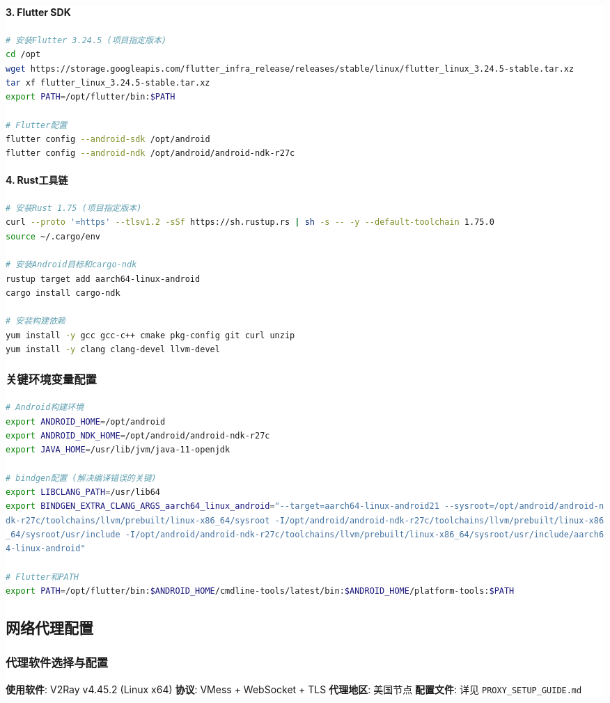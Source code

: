 #### 3. Flutter SDK
```bash
# 安装Flutter 3.24.5 (项目指定版本)
cd /opt
wget https://storage.googleapis.com/flutter_infra_release/releases/stable/linux/flutter_linux_3.24.5-stable.tar.xz
tar xf flutter_linux_3.24.5-stable.tar.xz
export PATH=/opt/flutter/bin:$PATH

# Flutter配置
flutter config --android-sdk /opt/android
flutter config --android-ndk /opt/android/android-ndk-r27c
```

#### 4. Rust工具链
```bash
# 安装Rust 1.75 (项目指定版本)
curl --proto '=https' --tlsv1.2 -sSf https://sh.rustup.rs | sh -s -- -y --default-toolchain 1.75.0
source ~/.cargo/env

# 安装Android目标和cargo-ndk
rustup target add aarch64-linux-android
cargo install cargo-ndk

# 安装构建依赖
yum install -y gcc gcc-c++ cmake pkg-config git curl unzip
yum install -y clang clang-devel llvm-devel
```

### 关键环境变量配置
```bash
# Android构建环境
export ANDROID_HOME=/opt/android
export ANDROID_NDK_HOME=/opt/android/android-ndk-r27c
export JAVA_HOME=/usr/lib/jvm/java-11-openjdk

# bindgen配置 (解决编译错误的关键)
export LIBCLANG_PATH=/usr/lib64
export BINDGEN_EXTRA_CLANG_ARGS_aarch64_linux_android="--target=aarch64-linux-android21 --sysroot=/opt/android/android-ndk-r27c/toolchains/llvm/prebuilt/linux-x86_64/sysroot -I/opt/android/android-ndk-r27c/toolchains/llvm/prebuilt/linux-x86_64/sysroot/usr/include -I/opt/android/android-ndk-r27c/toolchains/llvm/prebuilt/linux-x86_64/sysroot/usr/include/aarch64-linux-android"

# Flutter和PATH
export PATH=/opt/flutter/bin:$ANDROID_HOME/cmdline-tools/latest/bin:$ANDROID_HOME/platform-tools:$PATH
```

## 网络代理配置

### 代理软件选择与配置
**使用软件**: V2Ray v4.45.2 (Linux x64)
**协议**: VMess + WebSocket + TLS
**代理地区**: 美国节点
**配置文件**: 详见 `PROXY_SETUP_GUIDE.md`

